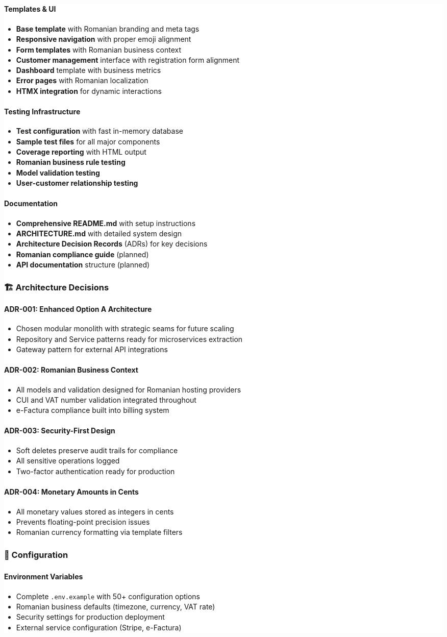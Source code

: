 #### **Templates & UI**
- **Base template** with Romanian branding and meta tags
- **Responsive navigation** with proper emoji alignment
- **Form templates** with Romanian business context
- **Customer management** interface with registration form alignment
- **Dashboard** template with business metrics
- **Error pages** with Romanian localization
- **HTMX integration** for dynamic interactions

#### **Testing Infrastructure**
- **Test configuration** with fast in-memory database
- **Sample test files** for all major components
- **Coverage reporting** with HTML output
- **Romanian business rule testing**
- **Model validation testing**
- **User-customer relationship testing**

#### **Documentation**
- **Comprehensive README.md** with setup instructions
- **ARCHITECTURE.md** with detailed system design
- **Architecture Decision Records** (ADRs) for key decisions
- **Romanian compliance guide** (planned)
- **API documentation** structure (planned)

### 🏗️ Architecture Decisions

#### **ADR-001: Enhanced Option A Architecture**
- Chosen modular monolith with strategic seams for future scaling
- Repository and Service patterns ready for microservices extraction
- Gateway pattern for external API integrations

#### **ADR-002: Romanian Business Context**
- All models and validation designed for Romanian hosting providers
- CUI and VAT number validation integrated throughout
- e-Factura compliance built into billing system

#### **ADR-003: Security-First Design**
- Soft deletes preserve audit trails for compliance
- All sensitive operations logged
- Two-factor authentication ready for production

#### **ADR-004: Monetary Amounts in Cents**
- All monetary values stored as integers in cents
- Prevents floating-point precision issues
- Romanian currency formatting via template filters

### 🔧 Configuration

#### **Environment Variables**
- Complete `.env.example` with 50+ configuration options
- Romanian business defaults (timezone, currency, VAT rate)
- Security settings for production deployment
- External service configuration (Stripe, e-Factura)

